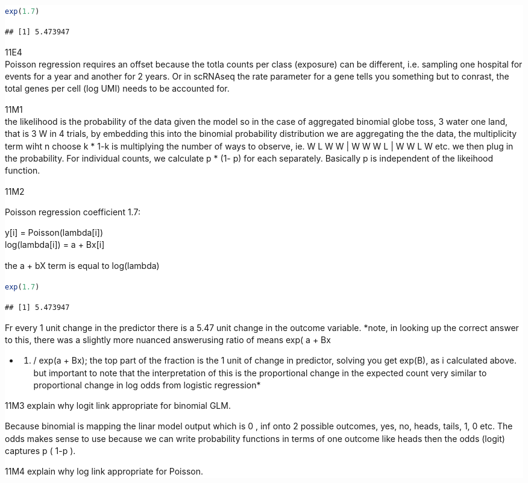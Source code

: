 ``` r
exp(1.7)
```

    ## [1] 5.473947

11E4  
Poisson regression requires an offset because the totla counts per class
(exposure) can be different, i.e. sampling one hospital for events for a
year and another for 2 years. Or in scRNAseq the rate parameter for a
gene tells you something but to conrast, the total genes per cell (log
UMI) needs to be accounted for.

11M1  
the likelihood is the probability of the data given the model so in the
case of aggregated binomial globe toss, 3 water one land, that is 3 W in
4 trials, by embedding this into the binomial probability distribution
we are aggregating the the data, the multiplicity term wiht n choose k
\* 1-k is multiplying the number of ways to observe, ie. W L W W | W W W
L | W W L W etc. we then plug in the probability. For individual counts,
we calculate p \* (1- p) for each separately. Basically p is independent
of the likeihood function.

11M2

Poisson regression coefficient 1.7:

y\[i\] = Poisson(lambda\[i\])  
log(lambda\[i\]) = a + Bx\[i\]

the a + bX term is equal to log(lambda)

``` r
exp(1.7)
```

    ## [1] 5.473947

Fr every 1 unit change in the predictor there is a 5.47 unit change in
the outcome variable. *note, in looking up the correct answer to this,
there was a slightly more nuanced answerusing ratio of means exp( a + Bx
+ 1) / exp(a + Bx); the top part of the fraction is the 1 unit of change
in predictor, solving you get exp(B), as i calculated above. but
important to note that the interpretation of this is the proportional
change in the expected count very similar to proportional change in log
odds from logistic regression*

11M3 explain why logit link appropriate for binomial GLM.

Because binomial is mapping the linar model output which is 0 , inf onto
2 possible outcomes, yes, no, heads, tails, 1, 0 etc. The odds makes
sense to use because we can write probability functions in terms of one
outcome like heads then the odds (logit) captures p ( 1-p ).

11M4 explain why log link appropriate for Poisson.
